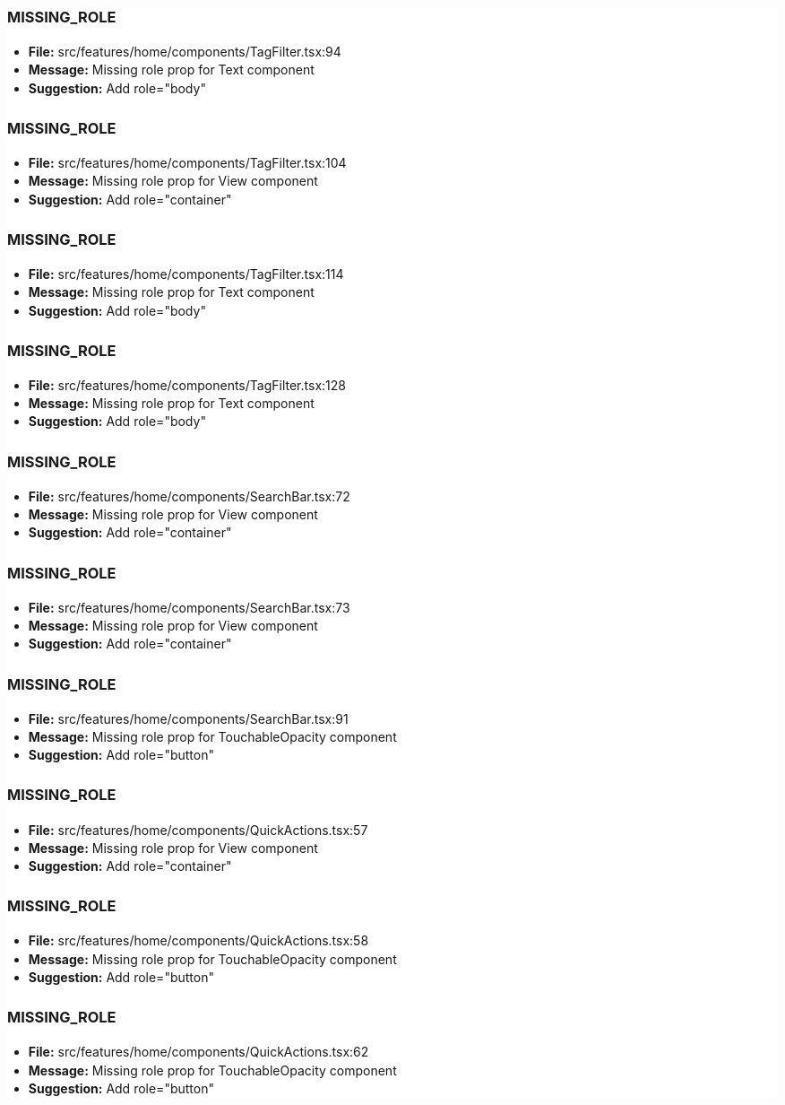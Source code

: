 ### MISSING_ROLE
- **File:** src/features/home/components/TagFilter.tsx:94
- **Message:** Missing role prop for Text component
- **Suggestion:** Add role="body"

### MISSING_ROLE
- **File:** src/features/home/components/TagFilter.tsx:104
- **Message:** Missing role prop for View component
- **Suggestion:** Add role="container"

### MISSING_ROLE
- **File:** src/features/home/components/TagFilter.tsx:114
- **Message:** Missing role prop for Text component
- **Suggestion:** Add role="body"

### MISSING_ROLE
- **File:** src/features/home/components/TagFilter.tsx:128
- **Message:** Missing role prop for Text component
- **Suggestion:** Add role="body"

### MISSING_ROLE
- **File:** src/features/home/components/SearchBar.tsx:72
- **Message:** Missing role prop for View component
- **Suggestion:** Add role="container"

### MISSING_ROLE
- **File:** src/features/home/components/SearchBar.tsx:73
- **Message:** Missing role prop for View component
- **Suggestion:** Add role="container"

### MISSING_ROLE
- **File:** src/features/home/components/SearchBar.tsx:91
- **Message:** Missing role prop for TouchableOpacity component
- **Suggestion:** Add role="button"

### MISSING_ROLE
- **File:** src/features/home/components/QuickActions.tsx:57
- **Message:** Missing role prop for View component
- **Suggestion:** Add role="container"

### MISSING_ROLE
- **File:** src/features/home/components/QuickActions.tsx:58
- **Message:** Missing role prop for TouchableOpacity component
- **Suggestion:** Add role="button"

### MISSING_ROLE
- **File:** src/features/home/components/QuickActions.tsx:62
- **Message:** Missing role prop for TouchableOpacity component
- **Suggestion:** Add role="button"
